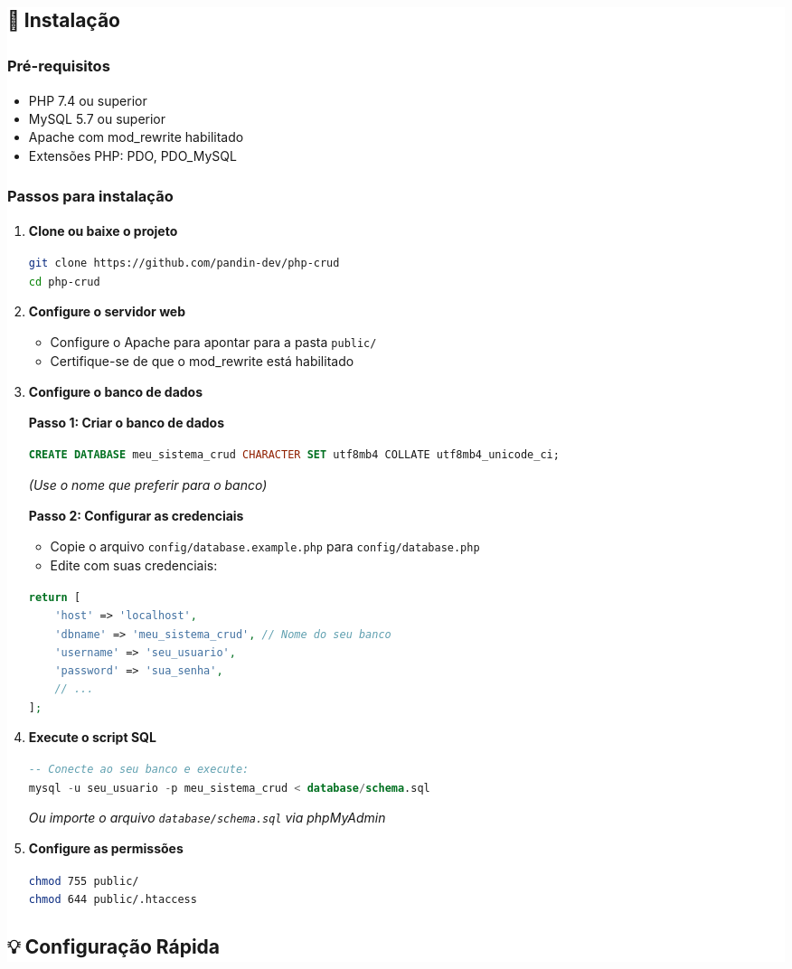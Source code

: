 ## 🚀 Instalação

### Pré-requisitos

- PHP 7.4 ou superior
- MySQL 5.7 ou superior
- Apache com mod_rewrite habilitado
- Extensões PHP: PDO, PDO_MySQL

### Passos para instalação

1. **Clone ou baixe o projeto**
   ```bash
   git clone https://github.com/pandin-dev/php-crud
   cd php-crud
   ```

2. **Configure o servidor web**
   - Configure o Apache para apontar para a pasta `public/`
   - Certifique-se de que o mod_rewrite está habilitado

3. **Configure o banco de dados**
   
   **Passo 1: Criar o banco de dados**
   ```sql
   CREATE DATABASE meu_sistema_crud CHARACTER SET utf8mb4 COLLATE utf8mb4_unicode_ci;
   ```
   *(Use o nome que preferir para o banco)*
   
   **Passo 2: Configurar as credenciais**
   - Copie o arquivo `config/database.example.php` para `config/database.php`
   - Edite com suas credenciais:
   ```php
   return [
       'host' => 'localhost',
       'dbname' => 'meu_sistema_crud', // Nome do seu banco
       'username' => 'seu_usuario',
       'password' => 'sua_senha',
       // ...
   ];
   ```

4. **Execute o script SQL**
   ```sql
   -- Conecte ao seu banco e execute:
   mysql -u seu_usuario -p meu_sistema_crud < database/schema.sql
   ```
   *Ou importe o arquivo `database/schema.sql` via phpMyAdmin*

5. **Configure as permissões**
   ```bash
   chmod 755 public/
   chmod 644 public/.htaccess
   ```

## 💡 Configuração Rápida
